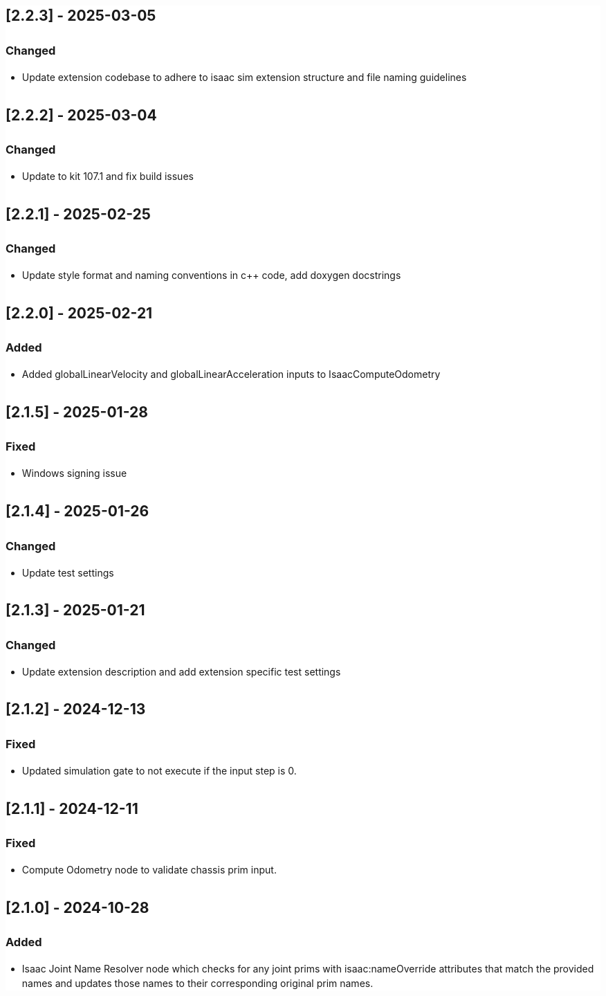 ## [2.2.3] - 2025-03-05
### Changed
- Update extension codebase to adhere to isaac sim extension structure and file naming  guidelines

## [2.2.2] - 2025-03-04
### Changed
- Update to kit 107.1 and fix build issues

## [2.2.1] - 2025-02-25
### Changed
- Update style format and naming conventions in c++ code, add doxygen docstrings

## [2.2.0] - 2025-02-21
### Added
- Added globalLinearVelocity and globalLinearAcceleration inputs to IsaacComputeOdometry

## [2.1.5] - 2025-01-28
### Fixed
- Windows signing issue

## [2.1.4] - 2025-01-26
### Changed
- Update test settings

## [2.1.3] - 2025-01-21
### Changed
- Update extension description and add extension specific test settings

## [2.1.2] - 2024-12-13
### Fixed
- Updated simulation gate to not execute if the input step is 0.

## [2.1.1] - 2024-12-11
### Fixed
- Compute Odometry node to validate chassis prim input.

## [2.1.0] - 2024-10-28
### Added
- Isaac Joint Name Resolver node which checks for any joint prims with isaac:nameOverride attributes that match the provided names and updates those names to their corresponding original prim names.
